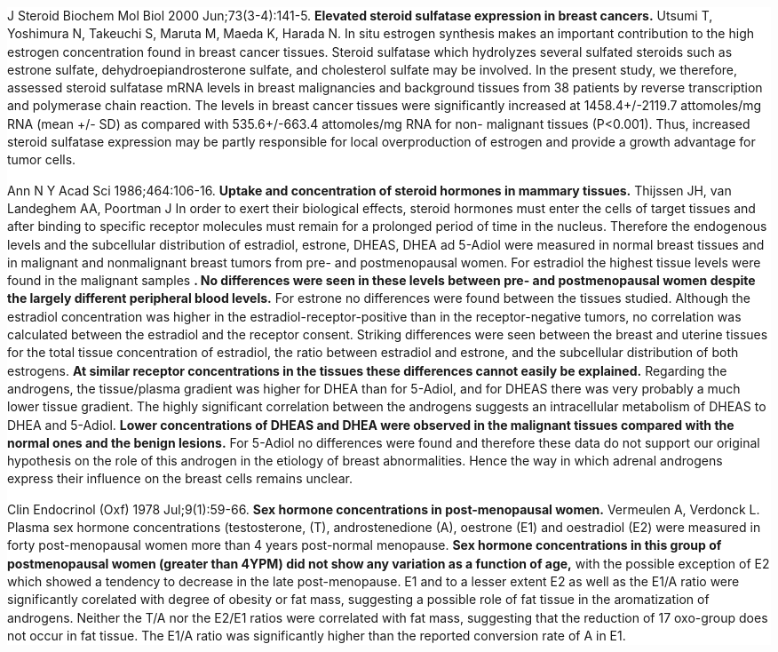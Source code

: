 J Steroid Biochem Mol Biol 2000 Jun;73(3-4):141-5. **Elevated steroid
sulfatase expression in breast cancers.** Utsumi T, Yoshimura N, Takeuchi S,
Maruta M, Maeda K, Harada N. In situ estrogen synthesis makes an important
contribution to the high estrogen concentration found in breast cancer
tissues. Steroid sulfatase which hydrolyzes several sulfated steroids such as
estrone sulfate, dehydroepiandrosterone sulfate, and cholesterol sulfate may
be involved. In the present study, we therefore, assessed steroid sulfatase
mRNA levels in breast malignancies and background tissues from 38 patients by
reverse transcription and polymerase chain reaction. The levels in breast
cancer tissues were significantly increased at 1458.4+/-2119.7 attomoles/mg
RNA (mean +/- SD) as compared with 535.6+/-663.4 attomoles/mg RNA for non-
malignant tissues (P<0.001). Thus, increased steroid sulfatase expression may
be partly responsible for local overproduction of estrogen and provide a
growth advantage for tumor cells.  

Ann N Y Acad Sci 1986;464:106-16. **Uptake and concentration of steroid
hormones in mammary tissues.** Thijssen JH, van Landeghem AA, Poortman J In
order to exert their biological effects, steroid hormones must enter the cells
of target tissues and after binding to specific receptor molecules must remain
for a prolonged period of time in the nucleus. Therefore the endogenous levels
and the subcellular distribution of estradiol, estrone, DHEAS, DHEA ad 5-Adiol
were measured in normal breast tissues and in malignant and nonmalignant
breast tumors from pre- and postmenopausal women. For estradiol the highest
tissue levels were found in the malignant samples **. No differences were seen
in these levels between pre- and postmenopausal women despite the largely
different peripheral blood levels.** For estrone no differences were found
between the tissues studied. Although the estradiol concentration was higher
in the estradiol-receptor-positive than in the receptor-negative tumors, no
correlation was calculated between the estradiol and the receptor consent.
Striking differences were seen between the breast and uterine tissues for the
total tissue concentration of estradiol, the ratio between estradiol and
estrone, and the subcellular distribution of both estrogens. **At similar
receptor concentrations in the tissues these differences cannot easily be
explained.** Regarding the androgens, the tissue/plasma gradient was higher
for DHEA than for 5-Adiol, and for DHEAS there was very probably a much lower
tissue gradient. The highly significant correlation between the androgens
suggests an intracellular metabolism of DHEAS to DHEA and 5-Adiol. **Lower
concentrations of DHEAS and DHEA were observed in the malignant tissues
compared with the normal ones and the benign lesions.** For 5-Adiol no
differences were found and therefore these data do not support our original
hypothesis on the role of this androgen in the etiology of breast
abnormalities. Hence the way in which adrenal androgens express their
influence on the breast cells remains unclear.  

Clin Endocrinol (Oxf) 1978 Jul;9(1):59-66. **Sex hormone concentrations in
post-menopausal women.** Vermeulen A, Verdonck L. Plasma sex hormone
concentrations (testosterone, (T), androstenedione (A), oestrone (E1) and
oestradiol (E2) were measured in forty post-menopausal women more than 4 years
post-normal menopause. **Sex hormone concentrations in this group of
postmenopausal women (greater than 4YPM) did not show any variation as a
function of age,** with the possible exception of E2 which showed a tendency
to decrease in the late post-menopause. E1 and to a lesser extent E2 as well
as the E1/A ratio were significantly corelated with degree of obesity or fat
mass, suggesting a possible role of fat tissue in the aromatization of
androgens. Neither the T/A nor the E2/E1 ratios were correlated with fat mass,
suggesting that the reduction of 17 oxo-group does not occur in fat tissue.
The E1/A ratio was significantly higher than the reported conversion rate of A
in E1.  
